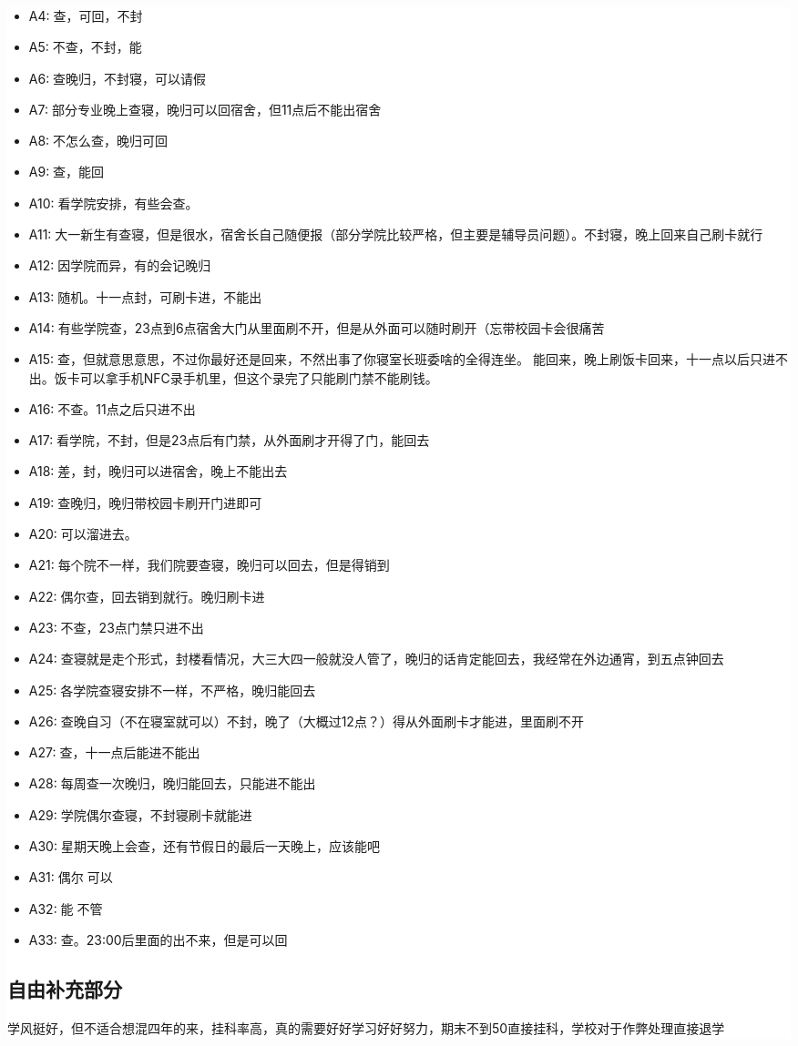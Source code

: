 - A4: 查，可回，不封

- A5: 不查，不封，能

- A6: 查晚归，不封寝，可以请假

- A7: 部分专业晚上查寝，晚归可以回宿舍，但11点后不能出宿舍

- A8: 不怎么查，晚归可回

- A9: 查，能回

- A10: 看学院安排，有些会查。

- A11: 大一新生有查寝，但是很水，宿舍长自己随便报（部分学院比较严格，但主要是辅导员问题）。不封寝，晚上回来自己刷卡就行

- A12: 因学院而异，有的会记晚归

- A13: 随机。十一点封，可刷卡进，不能出

- A14: 有些学院查，23点到6点宿舍大门从里面刷不开，但是从外面可以随时刷开（忘带校园卡会很痛苦

- A15: 查，但就意思意思，不过你最好还是回来，不然出事了你寝室长班委啥的全得连坐。
能回来，晚上刷饭卡回来，十一点以后只进不出。饭卡可以拿手机NFC录手机里，但这个录完了只能刷门禁不能刷钱。

- A16: 不查。11点之后只进不出

- A17: 看学院，不封，但是23点后有门禁，从外面刷才开得了门，能回去

- A18: 差，封，晚归可以进宿舍，晚上不能出去

- A19: 查晚归，晚归带校园卡刷开门进即可

- A20: 可以溜进去。

- A21: 每个院不一样，我们院要查寝，晚归可以回去，但是得销到

- A22: 偶尔查，回去销到就行。晚归刷卡进

- A23: 不查，23点门禁只进不出

- A24: 查寝就是走个形式，封楼看情况，大三大四一般就没人管了，晚归的话肯定能回去，我经常在外边通宵，到五点钟回去

- A25: 各学院查寝安排不一样，不严格，晚归能回去

- A26: 查晚自习（不在寝室就可以）不封，晚了（大概过12点？）得从外面刷卡才能进，里面刷不开

- A27: 查，十一点后能进不能出

- A28: 每周查一次晚归，晚归能回去，只能进不能出

- A29: 学院偶尔查寝，不封寝刷卡就能进

- A30: 星期天晚上会查，还有节假日的最后一天晚上，应该能吧

- A31: 偶尔 可以

- A32: 能   不管

- A33: 查。23:00后里面的出不来，但是可以回

## 自由补充部分

学风挺好，但不适合想混四年的来，挂科率高，真的需要好好学习好好努力，期末不到50直接挂科，学校对于作弊处理直接退学

